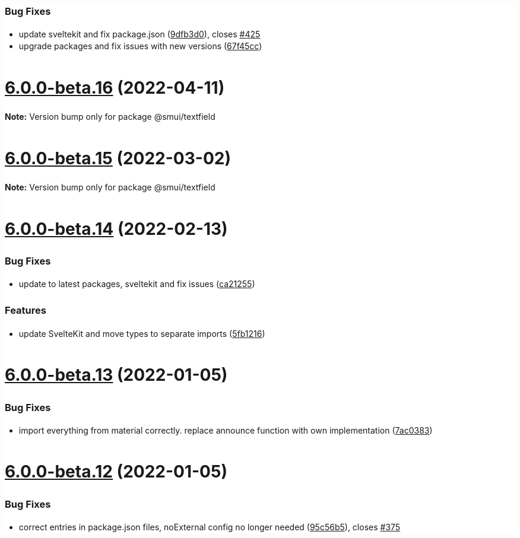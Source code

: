 ### Bug Fixes

- update sveltekit and fix package.json ([9dfb3d0](https://github.com/hperrin/svelte-material-ui/commit/9dfb3d03209d62c9a9febf49fff884df3ba96964)), closes [#425](https://github.com/hperrin/svelte-material-ui/issues/425)
- upgrade packages and fix issues with new versions ([67f45cc](https://github.com/hperrin/svelte-material-ui/commit/67f45cc6bd628bd772c8717d20c0699be08e5d0d))

# [6.0.0-beta.16](https://github.com/hperrin/svelte-material-ui/compare/v6.0.0-beta.15...v6.0.0-beta.16) (2022-04-11)

**Note:** Version bump only for package @smui/textfield

# [6.0.0-beta.15](https://github.com/hperrin/svelte-material-ui/compare/v6.0.0-beta.14...v6.0.0-beta.15) (2022-03-02)

**Note:** Version bump only for package @smui/textfield

# [6.0.0-beta.14](https://github.com/hperrin/svelte-material-ui/compare/v6.0.0-beta.13...v6.0.0-beta.14) (2022-02-13)

### Bug Fixes

- update to latest packages, sveltekit and fix issues ([ca21255](https://github.com/hperrin/svelte-material-ui/commit/ca2125517a399b6cf28bafa3485b7e83ac4c927b))

### Features

- update SvelteKit and move types to separate imports ([5fb1216](https://github.com/hperrin/svelte-material-ui/commit/5fb1216d1182764e688a2f20cb25c2f5d034f0e7))

# [6.0.0-beta.13](https://github.com/hperrin/svelte-material-ui/compare/v6.0.0-beta.12...v6.0.0-beta.13) (2022-01-05)

### Bug Fixes

- import everything from material correctly. replace announce function with own implementation ([7ac0383](https://github.com/hperrin/svelte-material-ui/commit/7ac0383ebe384332a7666a451caa6209a1af0da9))

# [6.0.0-beta.12](https://github.com/hperrin/svelte-material-ui/compare/v6.0.0-beta.11...v6.0.0-beta.12) (2022-01-05)

### Bug Fixes

- correct entries in package.json files, noExternal config no longer needed ([95c56b5](https://github.com/hperrin/svelte-material-ui/commit/95c56b56b1859f8117ed9f3580a01c13d799499d)), closes [#375](https://github.com/hperrin/svelte-material-ui/issues/375)
